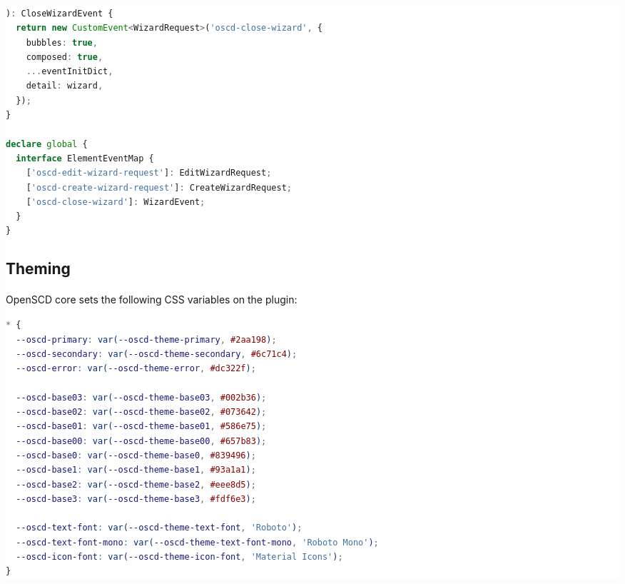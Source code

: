 ```typescript
): CloseWizardEvent {
  return new CustomEvent<WizardRequest>('oscd-close-wizard', {
    bubbles: true,
    composed: true,
    ...eventInitDict,
    detail: wizard,
  });
}

declare global {
  interface ElementEventMap {
    ['oscd-edit-wizard-request']: EditWizardRequest;
    ['oscd-create-wizard-request']: CreateWizardRequest;
    ['oscd-close-wizard']: WizardEvent;
  }
}
```

## Theming

OpenSCD core sets the following CSS variables on the plugin:

```css
* {
  --oscd-primary: var(--oscd-theme-primary, #2aa198);
  --oscd-secondary: var(--oscd-theme-secondary, #6c71c4);
  --oscd-error: var(--oscd-theme-error, #dc322f);

  --oscd-base03: var(--oscd-theme-base03, #002b36);
  --oscd-base02: var(--oscd-theme-base02, #073642);
  --oscd-base01: var(--oscd-theme-base01, #586e75);
  --oscd-base00: var(--oscd-theme-base00, #657b83);
  --oscd-base0: var(--oscd-theme-base0, #839496);
  --oscd-base1: var(--oscd-theme-base1, #93a1a1);
  --oscd-base2: var(--oscd-theme-base2, #eee8d5);
  --oscd-base3: var(--oscd-theme-base3, #fdf6e3);

  --oscd-text-font: var(--oscd-theme-text-font, 'Roboto');
  --oscd-text-font-mono: var(--oscd-theme-text-font-mono, 'Roboto Mono');
  --oscd-icon-font: var(--oscd-theme-icon-font, 'Material Icons');
}
```